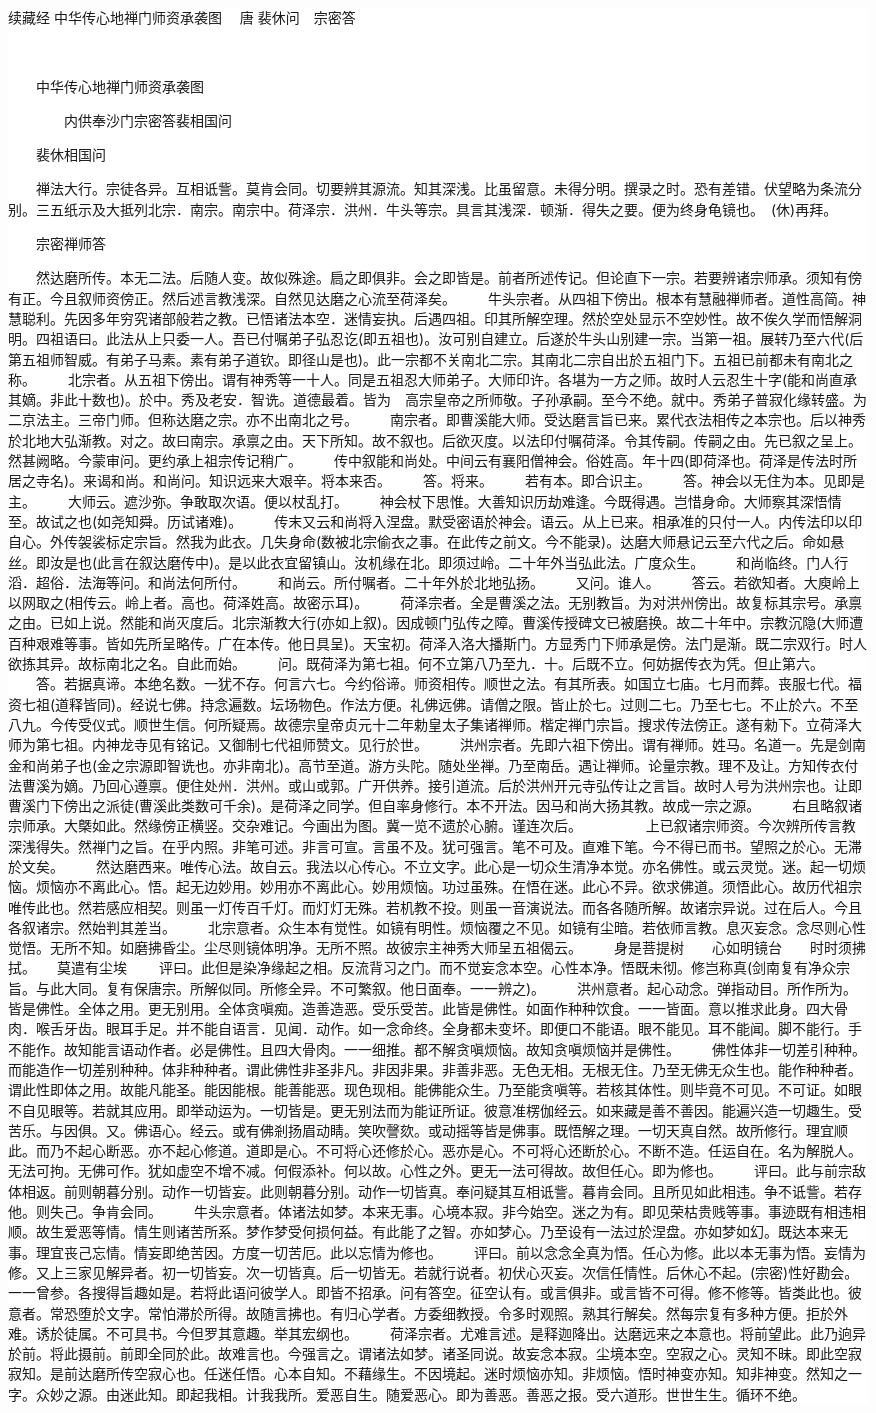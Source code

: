 续藏经   中华传心地禅门师资承袭图
　唐 裴休问　宗密答

　　 

　　中华传心地禅门师资承袭图

　　　　内供奉沙门宗密答裴相国问

　　裴休相国问

　　禅法大行。宗徒各异。互相诋訾。莫肯会同。切要辨其源流。知其深浅。比虽留意。未得分明。撰录之时。恐有差错。伏望略为条流分别。三五纸示及大抵列北宗．南宗。南宗中。荷泽宗．洪州．牛头等宗。具言其浅深．顿渐．得失之要。便为终身龟镜也。　(休)再拜。

　　宗密禅师答

　　然达磨所传。本无二法。后随人变。故似殊途。扃之即俱非。会之即皆是。前者所述传记。但论直下一宗。若要辨诸宗师承。须知有傍有正。今且叙师资傍正。然后述言教浅深。自然见达磨之心流至荷泽矣。
　　牛头宗者。从四祖下傍出。根本有慧融禅师者。道性高简。神慧聪利。先因多年穷究诸部般若之教。已悟诸法本空．迷情妄执。后遇四祖。印其所解空理。然於空处显示不空妙性。故不俟久学而悟解洞明。四祖语曰。此法从上只委一人。吾已付嘱弟子弘忍讫(即五祖也)。汝可别自建立。后遂於牛头山别建一宗。当第一祖。展转乃至六代(后第五祖师智威。有弟子马素。素有弟子道钦。即径山是也)。此一宗都不关南北二宗。其南北二宗自出於五祖门下。五祖已前都未有南北之称。
　　北宗者。从五祖下傍出。谓有神秀等一十人。同是五祖忍大师弟子。大师印许。各堪为一方之师。故时人云忍生十字(能和尚直承其嫡。非此十数也)。於中。秀及老安．智诜。道德最着。皆为　高宗皇帝之所师敬。子孙承嗣。至今不绝。就中。秀弟子普寂化缘转盛。为二京法主。三帝门师。但称达磨之宗。亦不出南北之号。
　　南宗者。即曹溪能大师。受达磨言旨已来。累代衣法相传之本宗也。后以神秀於北地大弘渐教。对之。故曰南宗。承禀之由。天下所知。故不叙也。后欲灭度。以法印付嘱荷泽。令其传嗣。传嗣之由。先已叙之呈上。然甚阙略。今蒙审问。更约承上祖宗传记稍广。
　　传中叙能和尚处。中间云有襄阳僧神会。俗姓高。年十四(即荷泽也。荷泽是传法时所居之寺名)。来谒和尚。和尚问。知识远来大艰辛。将本来否。
　　答。将来。
　　若有本。即合识主。
　　答。神会以无住为本。见即是主。
　　大师云。遮沙弥。争敢取次语。便以杖乱打。
　　神会杖下思惟。大善知识历劫难逢。今既得遇。岂惜身命。大师察其深悟情至。故试之也(如尧知舜。历试诸难)。
　　传末又云和尚将入涅盘。默受密语於神会。语云。从上已来。相承准的只付一人。内传法印以印自心。外传袈裟标定宗旨。然我为此衣。几失身命(数被北宗偷衣之事。在此传之前文。今不能录)。达磨大师悬记云至六代之后。命如悬丝。即汝是也(此言在叙达磨传中)。是以此衣宜留镇山。汝机缘在北。即须过岭。二十年外当弘此法。广度众生。
　　和尚临终。门人行滔．超俗．法海等问。和尚法何所付。
　　和尚云。所付嘱者。二十年外於北地弘扬。
　　又问。谁人。
　　答云。若欲知者。大庾岭上以网取之(相传云。岭上者。高也。荷泽姓高。故密示耳)。
　　荷泽宗者。全是曹溪之法。无别教旨。为对洪州傍出。故复标其宗号。承禀之由。已如上说。然能和尚灭度后。北宗渐教大行(亦如上叙)。因成顿门弘传之障。曹溪传授碑文已被磨换。故二十年中。宗教沉隐(大师遭百种艰难等事。皆如先所呈略传。广在本传。他日具呈)。天宝初。荷泽入洛大播斯门。方显秀门下师承是傍。法门是渐。既二宗双行。时人欲拣其异。故标南北之名。自此而始。
　　问。既荷泽为第七祖。何不立第八乃至九．十。后既不立。何妨据传衣为凭。但止第六。
　　答。若据真谛。本绝名数。一犹不存。何言六七。今约俗谛。师资相传。顺世之法。有其所表。如国立七庙。七月而葬。丧服七代。福资七祖(道释皆同)。经说七佛。持念遍数。坛场物色。作法方便。礼佛远佛。请僧之限。皆止於七。过则二七。乃至七七。不止於六。不至八九。今传受仪式。顺世生信。何所疑焉。故德宗皇帝贞元十二年勅皇太子集诸禅师。楷定禅门宗旨。搜求传法傍正。遂有勑下。立荷泽大师为第七祖。内神龙寺见有铭记。又御制七代祖师赞文。见行於世。
　　洪州宗者。先即六祖下傍出。谓有禅师。姓马。名道一。先是剑南金和尚弟子也(金之宗源即智诜也。亦非南北)。高节至道。游方头陀。随处坐禅。乃至南岳。遇让禅师。论量宗教。理不及让。方知传衣付法曹溪为嫡。乃回心遵禀。便住处州．洪州。或山或郭。广开供养。接引道流。后於洪州开元寺弘传让之言旨。故时人号为洪州宗也。让即曹溪门下傍出之派徒(曹溪此类数可千余)。是荷泽之同学。但自率身修行。本不开法。因马和尚大扬其教。故成一宗之源。
　　右且略叙诸宗师承。大槩如此。然缘傍正横竖。交杂难记。今画出为图。冀一览不遗於心腑。谨连次后。
　　
　　上已叙诸宗师资。今次辨所传言教深浅得失。然禅门之旨。在乎内照。非笔可述。非言可宣。言虽不及。犹可强言。笔不可及。直难下笔。今不得已而书。望照之於心。无滞於文矣。
　　然达磨西来。唯传心法。故自云。我法以心传心。不立文字。此心是一切众生清净本觉。亦名佛性。或云灵觉。迷。起一切烦恼。烦恼亦不离此心。悟。起无边妙用。妙用亦不离此心。妙用烦恼。功过虽殊。在悟在迷。此心不异。欲求佛道。须悟此心。故历代祖宗唯传此也。然若感应相契。则虽一灯传百千灯。而灯灯无殊。若机教不投。则虽一音演说法。而各各随所解。故诸宗异说。过在后人。今且各叙诸宗。然始判其差当。
　　北宗意者。众生本有觉性。如镜有明性。烦恼覆之不见。如镜有尘暗。若依师言教。息灭妄念。念尽则心性觉悟。无所不知。如磨拂昏尘。尘尽则镜体明净。无所不照。故彼宗主神秀大师呈五祖偈云。
　　身是菩提树　　心如明镜台　　时时须拂拭。　　莫遣有尘埃
　　评曰。此但是染净缘起之相。反流背习之门。而不觉妄念本空。心性本净。悟既未彻。修岂称真(剑南复有净众宗旨。与此大同。复有保唐宗。所解似同。所修全异。不可繁叙。他日面奉。一一辨之)。
　　洪州意者。起心动念。弹指动目。所作所为。皆是佛性。全体之用。更无别用。全体贪嗔痴。造善造恶。受乐受苦。此皆是佛性。如面作种种饮食。一一皆面。意以推求此身。四大骨肉．喉舌牙齿。眼耳手足。并不能自语言．见闻．动作。如一念命终。全身都未变坏。即便口不能语。眼不能见。耳不能闻。脚不能行。手不能作。故知能言语动作者。必是佛性。且四大骨肉。一一细推。都不解贪嗔烦恼。故知贪嗔烦恼并是佛性。
　　佛性体非一切差引种种。而能造作一切差别种种。体非种种者。谓此佛性非圣非凡。非因非果。非善非恶。无色无相。无根无住。乃至无佛无众生也。能作种种者。谓此性即体之用。故能凡能圣。能因能根。能善能恶。现色现相。能佛能众生。乃至能贪嗔等。若核其体性。则毕竟不可见。不可证。如眼不自见眼等。若就其应用。即举动运为。一切皆是。更无别法而为能证所证。彼意准楞伽经云。如来藏是善不善因。能遍兴造一切趣生。受苦乐。与因俱。又。佛语心。经云。或有佛剎扬眉动睛。笑吹謦欬。或动摇等皆是佛事。既悟解之理。一切天真自然。故所修行。理宜顺此。而乃不起心断恶。亦不起心修道。道即是心。不可将心还修於心。恶亦是心。不可将心还断於心。不断不造。任运自在。名为解脱人。无法可拘。无佛可作。犹如虚空不增不减。何假添补。何以故。心性之外。更无一法可得故。故但任心。即为修也。
　　评曰。此与前宗敌体相返。前则朝暮分别。动作一切皆妄。此则朝暮分别。动作一切皆真。奉问疑其互相诋訾。暮肯会同。且所见如此相违。争不诋訾。若存他。则失己。争肯会同。
　　牛头宗意者。体诸法如梦。本来无事。心境本寂。非今始空。迷之为有。即见荣枯贵贱等事。事迹既有相违相顺。故生爱恶等情。情生则诸苦所系。梦作梦受何损何益。有此能了之智。亦如梦心。乃至设有一法过於涅盘。亦如梦如幻。既达本来无事。理宜丧己忘情。情妄即绝苦因。方度一切苦厄。此以忘情为修也。
　　评曰。前以念念全真为悟。任心为修。此以本无事为悟。妄情为修。又上三家见解异者。初一切皆妄。次一切皆真。后一切皆无。若就行说者。初伏心灭妄。次信任情性。后休心不起。(宗密)性好勘会。一一曾参。各搜得旨趣如是。若将此语问彼学人。即皆不招承。问有答空。征空认有。或言俱非。或言皆不可得。修不修等。皆类此也。彼意者。常恐堕於文字。常怕滞於所得。故随言拂也。有归心学者。方委细教授。令多时观照。熟其行解矣。然每宗复有多种方便。拒於外难。诱於徒属。不可具书。今但罗其意趣。举其宏纲也。
　　荷泽宗者。尤难言述。是释迦降出。达磨远来之本意也。将前望此。此乃逈异於前。将此摄前。前即全同於此。故难言也。今强言之。谓诸法如梦。诸圣同说。故妄念本寂。尘境本空。空寂之心。灵知不昧。即此空寂寂知。是前达磨所传空寂心也。任迷任悟。心本自知。不藉缘生。不因境起。迷时烦恼亦知。非烦恼。悟时神变亦知。知非神变。然知之一字。众妙之源。由迷此知。即起我相。计我我所。爱恶自生。随爱恶心。即为善恶。善恶之报。受六道形。世世生生。循环不绝。